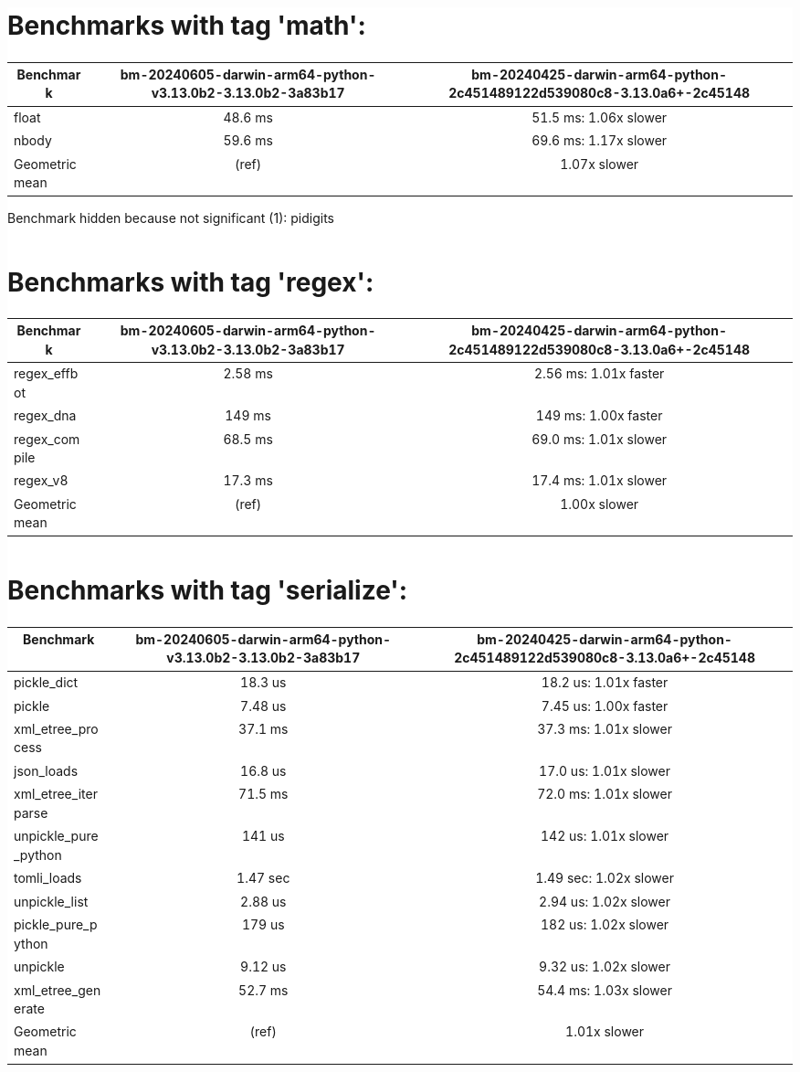 Benchmarks with tag 'math':
===========================

| Benchmark      | bm-20240605-darwin-arm64-python-v3.13.0b2-3.13.0b2-3a83b17 | bm-20240425-darwin-arm64-python-2c451489122d539080c8-3.13.0a6+-2c45148 |
|----------------|:----------------------------------------------------------:|:----------------------------------------------------------------------:|
| float          | 48.6 ms                                                    | 51.5 ms: 1.06x slower                                                  |
| nbody          | 59.6 ms                                                    | 69.6 ms: 1.17x slower                                                  |
| Geometric mean | (ref)                                                      | 1.07x slower                                                           |

Benchmark hidden because not significant (1): pidigits

Benchmarks with tag 'regex':
============================

| Benchmark      | bm-20240605-darwin-arm64-python-v3.13.0b2-3.13.0b2-3a83b17 | bm-20240425-darwin-arm64-python-2c451489122d539080c8-3.13.0a6+-2c45148 |
|----------------|:----------------------------------------------------------:|:----------------------------------------------------------------------:|
| regex_effbot   | 2.58 ms                                                    | 2.56 ms: 1.01x faster                                                  |
| regex_dna      | 149 ms                                                     | 149 ms: 1.00x faster                                                   |
| regex_compile  | 68.5 ms                                                    | 69.0 ms: 1.01x slower                                                  |
| regex_v8       | 17.3 ms                                                    | 17.4 ms: 1.01x slower                                                  |
| Geometric mean | (ref)                                                      | 1.00x slower                                                           |

Benchmarks with tag 'serialize':
================================

| Benchmark            | bm-20240605-darwin-arm64-python-v3.13.0b2-3.13.0b2-3a83b17 | bm-20240425-darwin-arm64-python-2c451489122d539080c8-3.13.0a6+-2c45148 |
|----------------------|:----------------------------------------------------------:|:----------------------------------------------------------------------:|
| pickle_dict          | 18.3 us                                                    | 18.2 us: 1.01x faster                                                  |
| pickle               | 7.48 us                                                    | 7.45 us: 1.00x faster                                                  |
| xml_etree_process    | 37.1 ms                                                    | 37.3 ms: 1.01x slower                                                  |
| json_loads           | 16.8 us                                                    | 17.0 us: 1.01x slower                                                  |
| xml_etree_iterparse  | 71.5 ms                                                    | 72.0 ms: 1.01x slower                                                  |
| unpickle_pure_python | 141 us                                                     | 142 us: 1.01x slower                                                   |
| tomli_loads          | 1.47 sec                                                   | 1.49 sec: 1.02x slower                                                 |
| unpickle_list        | 2.88 us                                                    | 2.94 us: 1.02x slower                                                  |
| pickle_pure_python   | 179 us                                                     | 182 us: 1.02x slower                                                   |
| unpickle             | 9.12 us                                                    | 9.32 us: 1.02x slower                                                  |
| xml_etree_generate   | 52.7 ms                                                    | 54.4 ms: 1.03x slower                                                  |
| Geometric mean       | (ref)                                                      | 1.01x slower                                                           |
